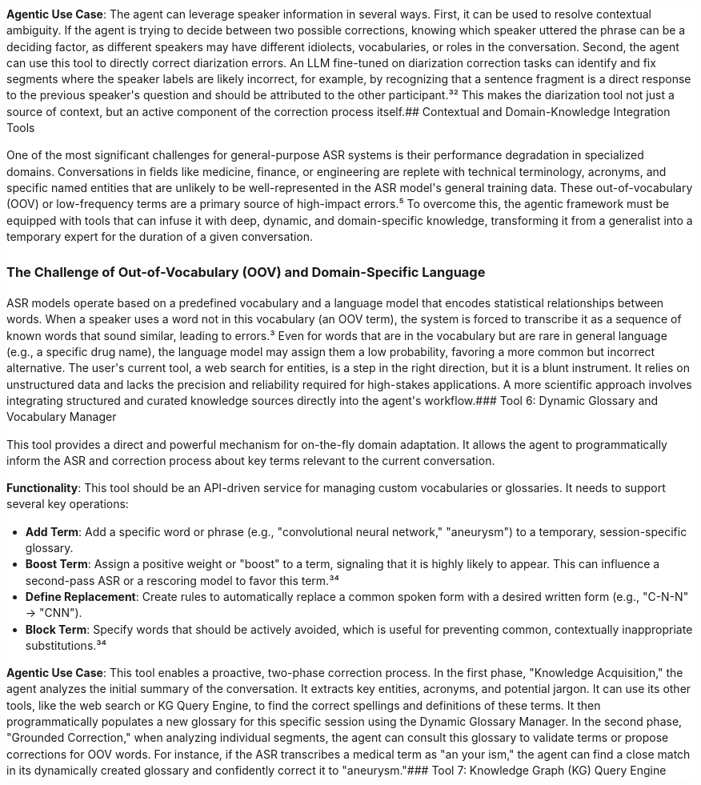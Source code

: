 **Agentic Use Case**: The agent can leverage speaker information in several ways. First, it can be used to resolve contextual ambiguity. If the agent is trying to decide between two possible corrections, knowing which speaker uttered the phrase can be a deciding factor, as different speakers may have different idiolects, vocabularies, or roles in the conversation. Second, the agent can use this tool to directly correct diarization errors. An LLM fine-tuned on diarization correction tasks can identify and fix segments where the speaker labels are likely incorrect, for example, by recognizing that a sentence fragment is a direct response to the previous speaker's question and should be attributed to the other participant.³² This makes the diarization tool not just a source of context, but an active component of the correction process itself.## Contextual and Domain-Knowledge Integration Tools

One of the most significant challenges for general-purpose ASR systems is their performance degradation in specialized domains. Conversations in fields like medicine, finance, or engineering are replete with technical terminology, acronyms, and specific named entities that are unlikely to be well-represented in the ASR model's general training data. These out-of-vocabulary (OOV) or low-frequency terms are a primary source of high-impact errors.⁵ To overcome this, the agentic framework must be equipped with tools that can infuse it with deep, dynamic, and domain-specific knowledge, transforming it from a generalist into a temporary expert for the duration of a given conversation.

### The Challenge of Out-of-Vocabulary (OOV) and Domain-Specific Language

ASR models operate based on a predefined vocabulary and a language model that encodes statistical relationships between words. When a speaker uses a word not in this vocabulary (an OOV term), the system is forced to transcribe it as a sequence of known words that sound similar, leading to errors.³ Even for words that are in the vocabulary but are rare in general language (e.g., a specific drug name), the language model may assign them a low probability, favoring a more common but incorrect alternative. The user's current tool, a web search for entities, is a step in the right direction, but it is a blunt instrument. It relies on unstructured data and lacks the precision and reliability required for high-stakes applications. A more scientific approach involves integrating structured and curated knowledge sources directly into the agent's workflow.### Tool 6: Dynamic Glossary and Vocabulary Manager

This tool provides a direct and powerful mechanism for on-the-fly domain adaptation. It allows the agent to programmatically inform the ASR and correction process about key terms relevant to the current conversation.

**Functionality**: This tool should be an API-driven service for managing custom vocabularies or glossaries. It needs to support several key operations:

- **Add Term**: Add a specific word or phrase (e.g., "convolutional neural network," "aneurysm") to a temporary, session-specific glossary.
- **Boost Term**: Assign a positive weight or "boost" to a term, signaling that it is highly likely to appear. This can influence a second-pass ASR or a rescoring model to favor this term.³⁴
- **Define Replacement**: Create rules to automatically replace a common spoken form with a desired written form (e.g., "C-N-N" → "CNN").
- **Block Term**: Specify words that should be actively avoided, which is useful for preventing common, contextually inappropriate substitutions.³⁴

**Agentic Use Case**: This tool enables a proactive, two-phase correction process. In the first phase, "Knowledge Acquisition," the agent analyzes the initial summary of the conversation. It extracts key entities, acronyms, and potential jargon. It can use its other tools, like the web search or KG Query Engine, to find the correct spellings and definitions of these terms. It then programmatically populates a new glossary for this specific session using the Dynamic Glossary Manager. In the second phase, "Grounded Correction," when analyzing individual segments, the agent can consult this glossary to validate terms or propose corrections for OOV words. For instance, if the ASR transcribes a medical term as "an your ism," the agent can find a close match in its dynamically created glossary and confidently correct it to "aneurysm."### Tool 7: Knowledge Graph (KG) Query Engine
